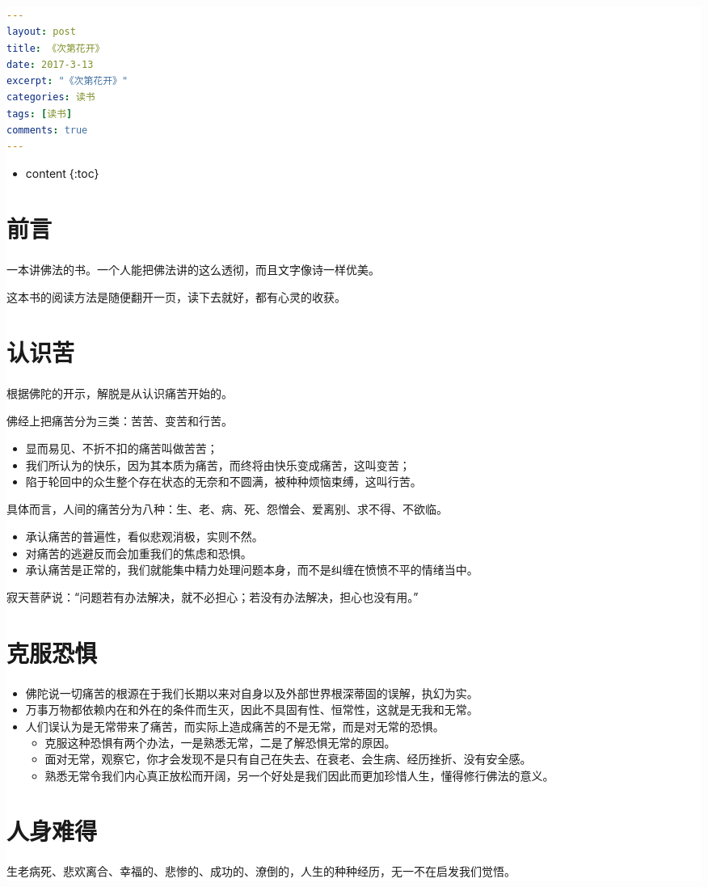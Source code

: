 ```yaml
---
layout: post
title: 《次第花开》
date: 2017-3-13
excerpt: "《次第花开》"
categories: 读书
tags: [读书]
comments: true
---
```


* content
{:toc}


# 前言

一本讲佛法的书。一个人能把佛法讲的这么透彻，而且文字像诗一样优美。

这本书的阅读方法是随便翻开一页，读下去就好，都有心灵的收获。

# 认识苦

根据佛陀的开示，解脱是从认识痛苦开始的。

佛经上把痛苦分为三类：苦苦、变苦和行苦。

- 显而易见、不折不扣的痛苦叫做苦苦；
- 我们所认为的快乐，因为其本质为痛苦，而终将由快乐变成痛苦，这叫变苦；
- 陷于轮回中的众生整个存在状态的无奈和不圆满，被种种烦恼束缚，这叫行苦。

具体而言，人间的痛苦分为八种：生、老、病、死、怨憎会、爱离别、求不得、不欲临。

- 承认痛苦的普遍性，看似悲观消极，实则不然。
- 对痛苦的逃避反而会加重我们的焦虑和恐惧。
- 承认痛苦是正常的，我们就能集中精力处理问题本身，而不是纠缠在愤愤不平的情绪当中。

寂天菩萨说：“问题若有办法解决，就不必担心；若没有办法解决，担心也没有用。”

# 克服恐惧

- 佛陀说一切痛苦的根源在于我们长期以来对自身以及外部世界根深蒂固的误解，执幻为实。
- 万事万物都依赖内在和外在的条件而生灭，因此不具固有性、恒常性，这就是无我和无常。
- 人们误认为是无常带来了痛苦，而实际上造成痛苦的不是无常，而是对无常的恐惧。
    - 克服这种恐惧有两个办法，一是熟悉无常，二是了解恐惧无常的原因。
    - 面对无常，观察它，你才会发现不是只有自己在失去、在衰老、会生病、经历挫折、没有安全感。
    - 熟悉无常令我们内心真正放松而开阔，另一个好处是我们因此而更加珍惜人生，懂得修行佛法的意义。

# 人身难得

生老病死、悲欢离合、幸福的、悲惨的、成功的、潦倒的，人生的种种经历，无一不在启发我们觉悟。

